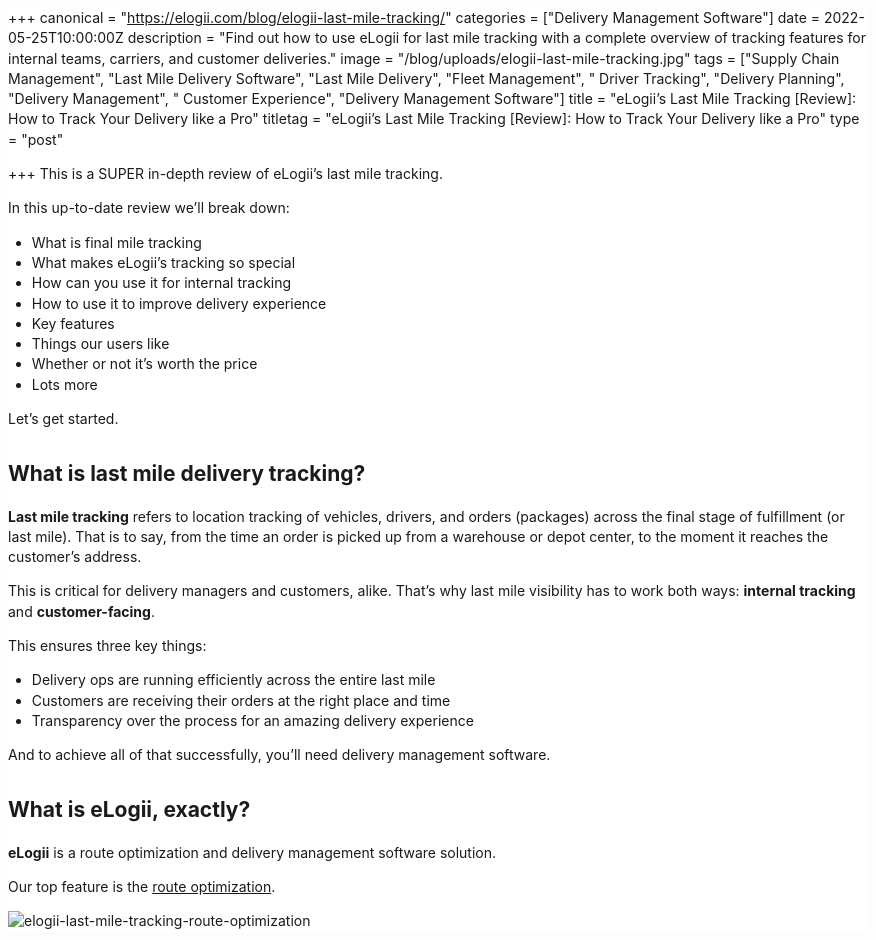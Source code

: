 +++
canonical = "https://elogii.com/blog/elogii-last-mile-tracking/"
categories = ["Delivery Management Software"]
date = 2022-05-25T10:00:00Z
description = "Find out how to use eLogii for last mile tracking with a complete overview of tracking features for internal teams, carriers, and customer deliveries."
image = "/blog/uploads/elogii-last-mile-tracking.jpg"
tags = ["Supply Chain Management", "Last Mile Delivery Software", "Last Mile Delivery", "Fleet Management", "  Driver Tracking", "Delivery Planning", "Delivery Management", "  Customer Experience", "Delivery Management Software"]
title = "eLogii’s Last Mile Tracking [Review]: How to Track Your Delivery like a Pro"
titletag = "eLogii’s Last Mile Tracking [Review]: How to Track Your Delivery like a Pro"
type = "post"

+++
This is a SUPER in-depth review of eLogii’s last mile tracking.

In this up-to-date review we’ll break down:

* What is final mile tracking
* What makes eLogii’s tracking so special
* How can you use it for internal tracking
* How to use it to improve delivery experience
* Key features
* Things our users like
* Whether or not it’s worth the price
* Lots more

Let’s get started.

## What is last mile delivery tracking?

**Last mile tracking** refers to location tracking of vehicles, drivers, and orders (packages) across the final stage of fulfillment (or last mile). That is to say, from the time an order is picked up from a warehouse or depot center, to the moment it reaches the customer’s address.

This is critical for delivery managers and customers, alike. That’s why last mile visibility has to work both ways: **internal tracking** and **customer-facing**.

This ensures three key things:

* Delivery ops are running efficiently across the entire last mile
* Customers are receiving their orders at the right place and time
* Transparency over the process for an amazing delivery experience

And to achieve all of that successfully, you’ll need delivery management software.

## What is eLogii, exactly?

**eLogii** is a route optimization and delivery management software solution.

Our top feature is the [route optimization](https://elogii.com/blog/guide-to-route-optimization-software/).

![elogii-last-mile-tracking-route-optimization](/blog/uploads/elogii-last-mile-tracking-route-optimization.png "elogii-last-mile-tracking-route-optimization")

